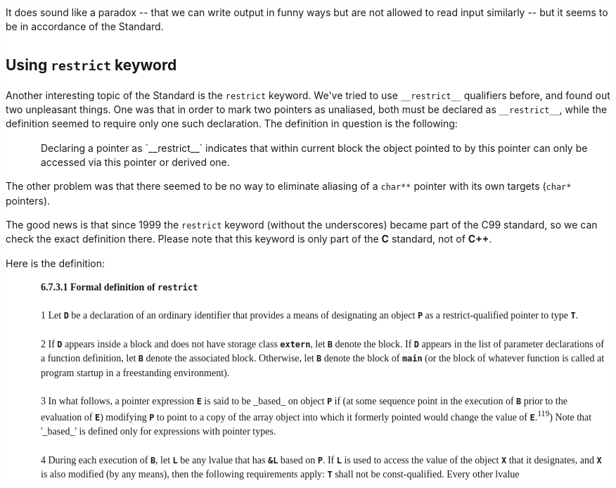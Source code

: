 It does sound like a paradox -- that we can write output in funny ways but are not allowed to read input similarly --
but it seems to be in accordance of the Standard.

Using `restrict` keyword
------------------------

Another interesting topic of the Standard is the `restrict` keyword. We've tried to use `__restrict__` qualifiers
before, and found out two unpleasant things. One was that in order to mark two pointers as unaliased, both must
be declared as `__restrict__`, while the definition seemed to require only one such declaration.
The definition in question is the following:

  <p style="padding-left:50px;">
  Declaring a pointer as `__restrict__` indicates that within current
  block the object pointed to by this pointer can only be accessed via this pointer or derived one.
  </p>

The other problem was that there seemed to be no way to eliminate aliasing of a `char**` pointer with its own
targets (`char*` pointers).

The good news is that since 1999 the `restrict` keyword (without the underscores) became part of the C99 standard,
so we can check the exact definition there. Please note that this keyword is only part of the **C** standard, not
of **C++**.

Here is the definition:

  <p style="font-family:Times;padding-left:50px;">
  <b>6.7.3.1 Formal definition of <code>restrict</code></b>
  <br>
  <br>
  1 Let <code><b>D</b></code> be a declaration of an ordinary identifier that provides a means of designating an
  object <code><b>P</b></code> as a restrict-qualified pointer to type <code><b>T</b></code>.
  <br>
  <br>
  2 If <code><b>D</b></code> appears inside a block and does not have storage class <code><b>extern</b></code>, let <code><b>B</b></code> denote the
  block. If <code><b>D</b></code> appears in the list of parameter declarations of a function definition, let <code><b>B</b></code>
  denote the associated block. Otherwise, let <code><b>B</b></code> denote the block of <code><b>main</b></code> (or the block of
  whatever function is called at program startup in a freestanding environment).
  <br>
  <br>
  3 In what follows, a pointer expression <code><b>E</b></code> is said to be _based_  on object <code><b>P</b></code> if (at some
  sequence point in the execution of <code><b>B</b></code> prior to the evaluation of <code><b>E</b></code>) modifying <code><b>P</b></code> to point to
  a copy of the array object into which it formerly pointed would change the value of <code><b>E</b></code>.<sup>119</sup>)
  Note that '_based_' is defined only for expressions with pointer types.
  <br>
  <br>
  4 During each execution of <code><b>B</b></code>, let <code><b>L</b></code> be any lvalue that has <code><b>&L</b></code> based on <code><b>P</b></code>.
  If <code><b>L</b></code> is used to
  access the value of the object <code><b>X</b></code> that it designates, and <code><b>X</b></code> is also modified (by any means),
  then the following requirements apply: <code><b>T</b></code> shall not be const-qualified. Every other lvalue
